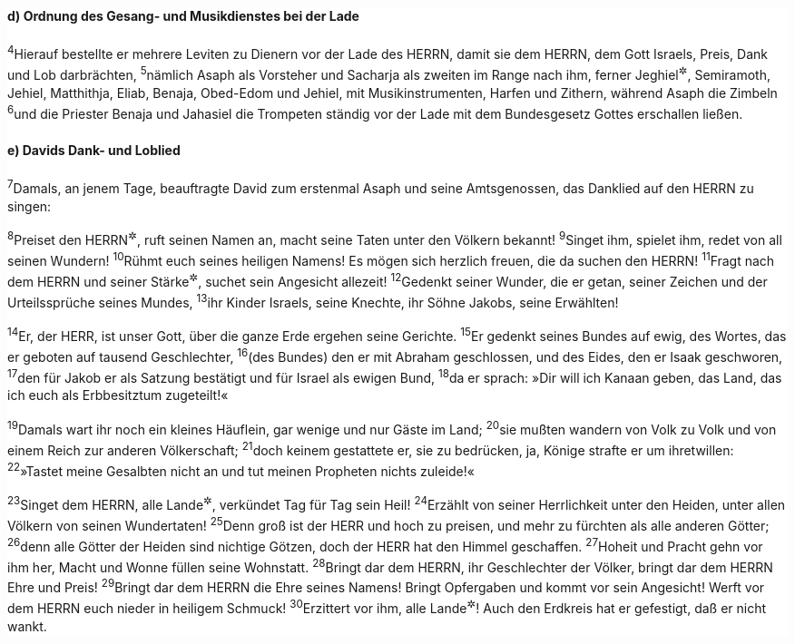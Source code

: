 #### d) Ordnung des Gesang- und Musikdienstes bei der Lade

<sup>4</sup>Hierauf bestellte er mehrere Leviten zu Dienern vor der Lade des HERRN, damit sie dem HERRN, dem Gott Israels, Preis, Dank und Lob darbrächten,
<sup>5</sup>nämlich Asaph als Vorsteher und Sacharja als zweiten im Range nach ihm, ferner Jeghiel<sup title="oder: Jaasiel? vgl. 15,18">&#x2732;</sup>, Semiramoth, Jehiel, Matthithja, Eliab, Benaja, Obed-Edom und Jehiel, mit Musikinstrumenten, Harfen und Zithern, während Asaph die Zimbeln
<sup>6</sup>und die Priester Benaja und Jahasiel die Trompeten ständig vor der Lade mit dem Bundesgesetz Gottes erschallen ließen.

#### e) Davids Dank- und Loblied

<sup>7</sup>Damals, an jenem Tage, beauftragte David zum erstenmal Asaph und seine Amtsgenossen, das Danklied auf den HERRN zu singen:

<sup>8</sup>Preiset den HERRN<sup title="oder: danket dem HERRN">&#x2732;</sup>, ruft seinen Namen an,
macht seine Taten unter den Völkern bekannt!
<sup>9</sup>Singet ihm, spielet ihm,
redet von all seinen Wundern!
<sup>10</sup>Rühmt euch seines heiligen Namens!
Es mögen sich herzlich freuen, die da suchen den HERRN!
<sup>11</sup>Fragt nach dem HERRN und seiner Stärke<sup title="oder: Macht">&#x2732;</sup>,
suchet sein Angesicht allezeit!
<sup>12</sup>Gedenkt seiner Wunder, die er getan,
seiner Zeichen und der Urteilssprüche seines Mundes,
<sup>13</sup>ihr Kinder Israels, seine Knechte,
ihr Söhne Jakobs, seine Erwählten!

<sup>14</sup>Er, der HERR, ist unser Gott,
über die ganze Erde ergehen seine Gerichte.
<sup>15</sup>Er gedenkt seines Bundes auf ewig,
des Wortes, das er geboten auf tausend Geschlechter,
<sup>16</sup>(des Bundes) den er mit Abraham geschlossen,
und des Eides, den er Isaak geschworen,
<sup>17</sup>den für Jakob er als Satzung bestätigt
und für Israel als ewigen Bund,
<sup>18</sup>da er sprach: »Dir will ich Kanaan geben,
das Land, das ich euch als Erbbesitztum zugeteilt!«

<sup>19</sup>Damals wart ihr noch ein kleines Häuflein,
gar wenige und nur Gäste im Land;
<sup>20</sup>sie mußten wandern von Volk zu Volk
und von einem Reich zur anderen Völkerschaft;
<sup>21</sup>doch keinem gestattete er, sie zu bedrücken,
ja, Könige strafte er um ihretwillen:
<sup>22</sup>»Tastet meine Gesalbten nicht an
und tut meinen Propheten nichts zuleide!«

<sup>23</sup>Singet dem HERRN, alle Lande<sup title="= Erdbewohner">&#x2732;</sup>,
verkündet Tag für Tag sein Heil!
<sup>24</sup>Erzählt von seiner Herrlichkeit unter den Heiden,
unter allen Völkern von seinen Wundertaten!
<sup>25</sup>Denn groß ist der HERR und hoch zu preisen,
und mehr zu fürchten als alle anderen Götter;
<sup>26</sup>denn alle Götter der Heiden sind nichtige Götzen,
doch der HERR hat den Himmel geschaffen.
<sup>27</sup>Hoheit und Pracht gehn vor ihm her,
Macht und Wonne füllen seine Wohnstatt.
<sup>28</sup>Bringt dar dem HERRN, ihr Geschlechter der Völker,
bringt dar dem HERRN Ehre und Preis!
<sup>29</sup>Bringt dar dem HERRN die Ehre seines Namens!
Bringt Opfergaben und kommt vor sein Angesicht!
Werft vor dem HERRN euch nieder in heiligem Schmuck!
<sup>30</sup>Erzittert vor ihm, alle Lande<sup title="= Erdbewohner">&#x2732;</sup>!
Auch den Erdkreis hat er gefestigt, daß er nicht wankt.